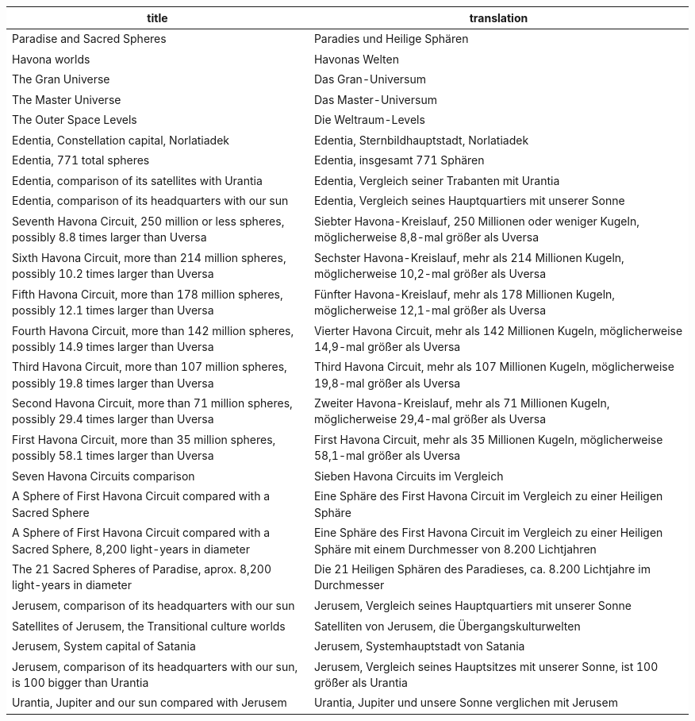 

| title                                                                                          | translation                                                                                                            |
| ---------------------------------------------------------------------------------------------- | ---------------------------------------------------------------------------------------------------------------------- |
| Paradise and Sacred Spheres                                                                    | Paradies und Heilige Sphären                                                                                           |
| Havona worlds                                                                                  | Havonas Welten                                                                                                         |
| The Gran Universe                                                                              | Das Gran-Universum                                                                                                     |
| The Master Universe                                                                            | Das Master-Universum                                                                                                   |
| The Outer Space Levels                                                                         | Die Weltraum-Levels                                                                                                    |
| Edentia, Constellation capital, Norlatiadek                                                    | Edentia, Sternbildhauptstadt, Norlatiadek                                                                              |
| Edentia, 771 total spheres                                                                     | Edentia, insgesamt 771 Sphären                                                                                         |
| Edentia, comparison of its satellites with Urantia                                             | Edentia, Vergleich seiner Trabanten mit Urantia                                                                        |
| Edentia, comparison of its headquarters with our sun                                           | Edentia, Vergleich seines Hauptquartiers mit unserer Sonne                                                             |
| Seventh Havona Circuit, 250 million or less spheres, possibly 8.8 times larger than Uversa     | Siebter Havona-Kreislauf, 250 Millionen oder weniger Kugeln, möglicherweise 8,8-mal größer als Uversa                  |
| Sixth Havona Circuit, more than 214 million spheres, possibly 10.2 times larger than Uversa    | Sechster Havona-Kreislauf, mehr als 214 Millionen Kugeln, möglicherweise 10,2-mal größer als Uversa                    |
| Fifth Havona Circuit, more than 178 million spheres, possibly 12.1 times larger than Uversa    | Fünfter Havona-Kreislauf, mehr als 178 Millionen Kugeln, möglicherweise 12,1-mal größer als Uversa                     |
| Fourth Havona Circuit, more than 142 million spheres, possibly 14.9 times larger than Uversa   | Vierter Havona Circuit, mehr als 142 Millionen Kugeln, möglicherweise 14,9-mal größer als Uversa                       |
| Third Havona Circuit, more than 107 million spheres, possibly 19.8 times larger than Uversa    | Third Havona Circuit, mehr als 107 Millionen Kugeln, möglicherweise 19,8-mal größer als Uversa                         |
| Second Havona Circuit, more than 71 million spheres, possibly 29.4 times larger than Uversa    | Zweiter Havona-Kreislauf, mehr als 71 Millionen Kugeln, möglicherweise 29,4-mal größer als Uversa                      |
| First Havona Circuit, more than 35 million spheres, possibly 58.1 times larger than Uversa     | First Havona Circuit, mehr als 35 Millionen Kugeln, möglicherweise 58,1-mal größer als Uversa                          |
| Seven Havona Circuits comparison                                                               | Sieben Havona Circuits im Vergleich                                                                                    |
| A Sphere of First Havona Circuit compared with a Sacred Sphere                                 | Eine Sphäre des First Havona Circuit im Vergleich zu einer Heiligen Sphäre                                             |
| A Sphere of First Havona Circuit compared with a Sacred Sphere, 8,200 light-years in diameter  | Eine Sphäre des First Havona Circuit im Vergleich zu einer Heiligen Sphäre mit einem Durchmesser von 8.200 Lichtjahren |
| The 21 Sacred Spheres of Paradise, aprox. 8,200 light-years in diameter                        | Die 21 Heiligen Sphären des Paradieses, ca. 8.200 Lichtjahre im Durchmesser                                            |
| Jerusem, comparison of its headquarters with our sun                                           | Jerusem, Vergleich seines Hauptquartiers mit unserer Sonne                                                             |
| Satellites of Jerusem, the Transitional culture worlds                                         | Satelliten von Jerusem, die Übergangskulturwelten                                                                      |
| Jerusem, System capital of Satania                                                             | Jerusem, Systemhauptstadt von Satania                                                                                  |
| Jerusem, comparison of its headquarters with our sun, is 100 bigger than Urantia               | Jerusem, Vergleich seines Hauptsitzes mit unserer Sonne, ist 100 größer als Urantia                                    |
| Urantia, Jupiter and our sun compared with Jerusem                                             | Urantia, Jupiter und unsere Sonne verglichen mit Jerusem                                                               |